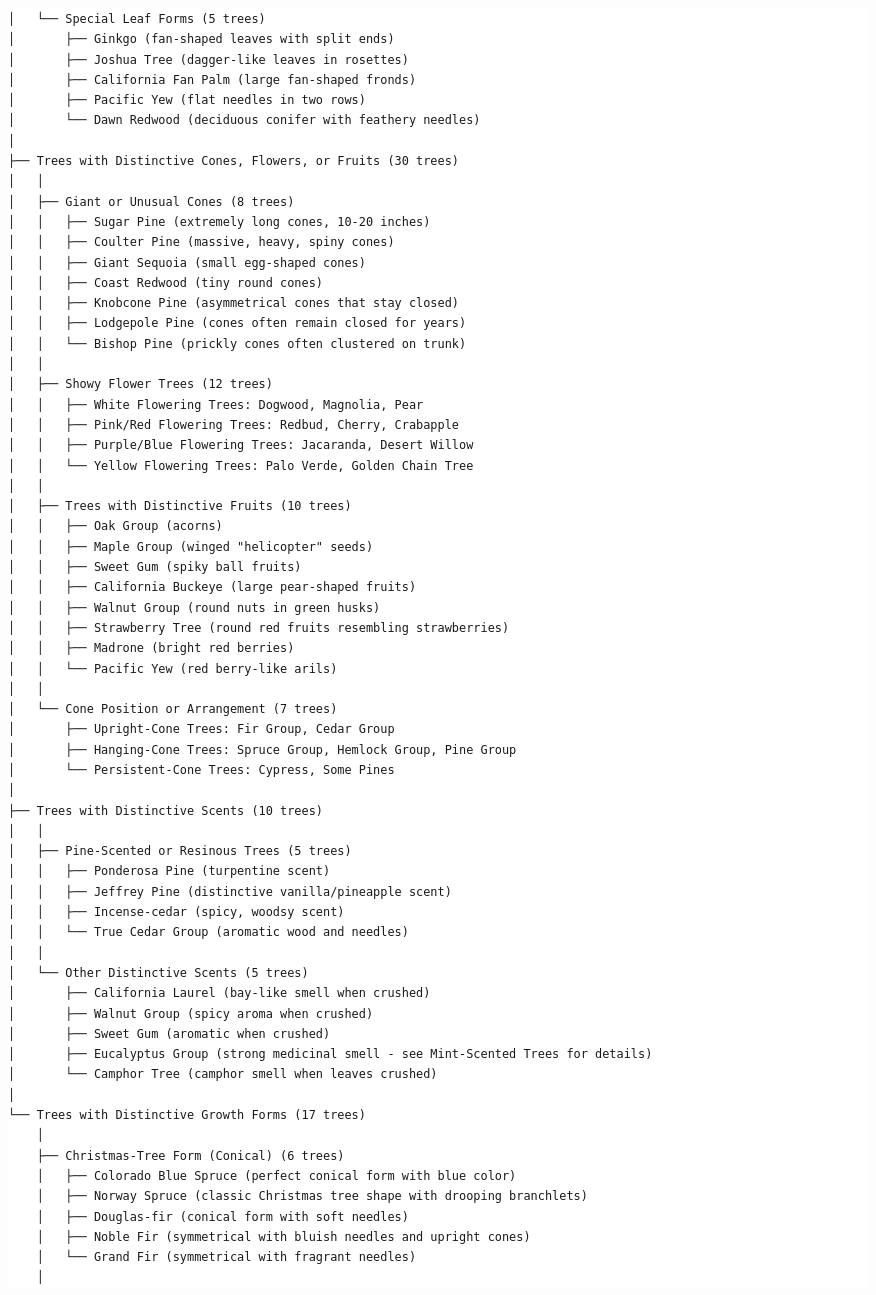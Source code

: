 ```
│   └── Special Leaf Forms (5 trees)
│       ├── Ginkgo (fan-shaped leaves with split ends)
│       ├── Joshua Tree (dagger-like leaves in rosettes)
│       ├── California Fan Palm (large fan-shaped fronds)
│       ├── Pacific Yew (flat needles in two rows)
│       └── Dawn Redwood (deciduous conifer with feathery needles)
│
├── Trees with Distinctive Cones, Flowers, or Fruits (30 trees)
│   │
│   ├── Giant or Unusual Cones (8 trees)
│   │   ├── Sugar Pine (extremely long cones, 10-20 inches)
│   │   ├── Coulter Pine (massive, heavy, spiny cones)
│   │   ├── Giant Sequoia (small egg-shaped cones)
│   │   ├── Coast Redwood (tiny round cones)
│   │   ├── Knobcone Pine (asymmetrical cones that stay closed)
│   │   ├── Lodgepole Pine (cones often remain closed for years)
│   │   └── Bishop Pine (prickly cones often clustered on trunk)
│   │
│   ├── Showy Flower Trees (12 trees)
│   │   ├── White Flowering Trees: Dogwood, Magnolia, Pear
│   │   ├── Pink/Red Flowering Trees: Redbud, Cherry, Crabapple
│   │   ├── Purple/Blue Flowering Trees: Jacaranda, Desert Willow
│   │   └── Yellow Flowering Trees: Palo Verde, Golden Chain Tree
│   │
│   ├── Trees with Distinctive Fruits (10 trees)
│   │   ├── Oak Group (acorns)
│   │   ├── Maple Group (winged "helicopter" seeds)
│   │   ├── Sweet Gum (spiky ball fruits)
│   │   ├── California Buckeye (large pear-shaped fruits)
│   │   ├── Walnut Group (round nuts in green husks)
│   │   ├── Strawberry Tree (round red fruits resembling strawberries)
│   │   ├── Madrone (bright red berries)
│   │   └── Pacific Yew (red berry-like arils)
│   │
│   └── Cone Position or Arrangement (7 trees)
│       ├── Upright-Cone Trees: Fir Group, Cedar Group
│       ├── Hanging-Cone Trees: Spruce Group, Hemlock Group, Pine Group
│       └── Persistent-Cone Trees: Cypress, Some Pines
│
├── Trees with Distinctive Scents (10 trees)
│   │
│   ├── Pine-Scented or Resinous Trees (5 trees)
│   │   ├── Ponderosa Pine (turpentine scent)
│   │   ├── Jeffrey Pine (distinctive vanilla/pineapple scent)
│   │   ├── Incense-cedar (spicy, woodsy scent)
│   │   └── True Cedar Group (aromatic wood and needles)
│   │
│   └── Other Distinctive Scents (5 trees)
│       ├── California Laurel (bay-like smell when crushed)
│       ├── Walnut Group (spicy aroma when crushed)
│       ├── Sweet Gum (aromatic when crushed)
│       ├── Eucalyptus Group (strong medicinal smell - see Mint-Scented Trees for details)
│       └── Camphor Tree (camphor smell when leaves crushed)
│
└── Trees with Distinctive Growth Forms (17 trees)
    │
    ├── Christmas-Tree Form (Conical) (6 trees)
    │   ├── Colorado Blue Spruce (perfect conical form with blue color)
    │   ├── Norway Spruce (classic Christmas tree shape with drooping branchlets)
    │   ├── Douglas-fir (conical form with soft needles)
    │   ├── Noble Fir (symmetrical with bluish needles and upright cones)
    │   └── Grand Fir (symmetrical with fragrant needles)
    │
```
